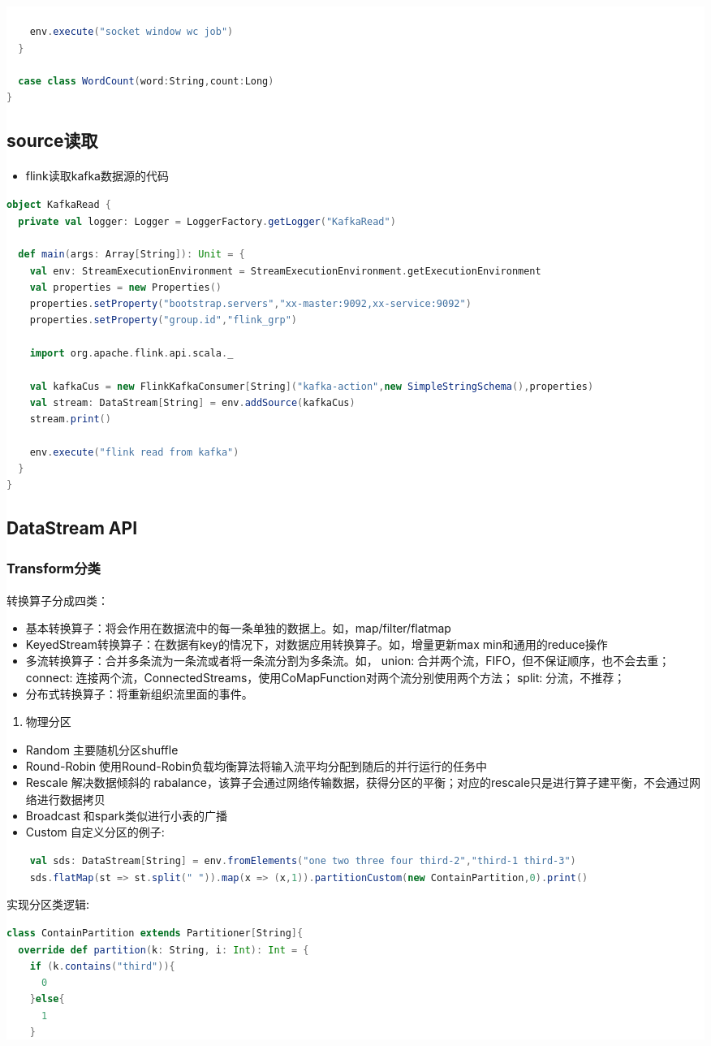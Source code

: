 ```scala

    env.execute("socket window wc job")
  }

  case class WordCount(word:String,count:Long)
}
```

## source读取
- flink读取kafka数据源的代码
```scala
object KafkaRead {
  private val logger: Logger = LoggerFactory.getLogger("KafkaRead")

  def main(args: Array[String]): Unit = {
    val env: StreamExecutionEnvironment = StreamExecutionEnvironment.getExecutionEnvironment
    val properties = new Properties()
    properties.setProperty("bootstrap.servers","xx-master:9092,xx-service:9092")
    properties.setProperty("group.id","flink_grp")

    import org.apache.flink.api.scala._

    val kafkaCus = new FlinkKafkaConsumer[String]("kafka-action",new SimpleStringSchema(),properties)
    val stream: DataStream[String] = env.addSource(kafkaCus)
    stream.print()

    env.execute("flink read from kafka")
  }
}
```

## DataStream API
### Transform分类
转换算子分成四类：
- 基本转换算子：将会作用在数据流中的每一条单独的数据上。如，map/filter/flatmap
- KeyedStream转换算子：在数据有key的情况下，对数据应用转换算子。如，增量更新max min和通用的reduce操作
- 多流转换算子：合并多条流为一条流或者将一条流分割为多条流。如，
union: 合并两个流，FIFO，但不保证顺序，也不会去重；
connect: 连接两个流，ConnectedStreams，使用CoMapFunction对两个流分别使用两个方法；
split: 分流，不推荐；
- 分布式转换算子：将重新组织流里面的事件。
1. 物理分区
- Random 主要随机分区shuffle
- Round-Robin 使用Round-Robin负载均衡算法将输入流平均分配到随后的并行运行的任务中
- Rescale 解决数据倾斜的 rabalance，该算子会通过网络传输数据，获得分区的平衡；对应的rescale只是进行算子建平衡，不会通过网络进行数据拷贝
- Broadcast 和spark类似进行小表的广播
- Custom 自定义分区的例子:
```scala
    val sds: DataStream[String] = env.fromElements("one two three four third-2","third-1 third-3")
    sds.flatMap(st => st.split(" ")).map(x => (x,1)).partitionCustom(new ContainPartition,0).print()
```
实现分区类逻辑:
```scala
class ContainPartition extends Partitioner[String]{
  override def partition(k: String, i: Int): Int = {
    if (k.contains("third")){
      0
    }else{
      1
    }
```